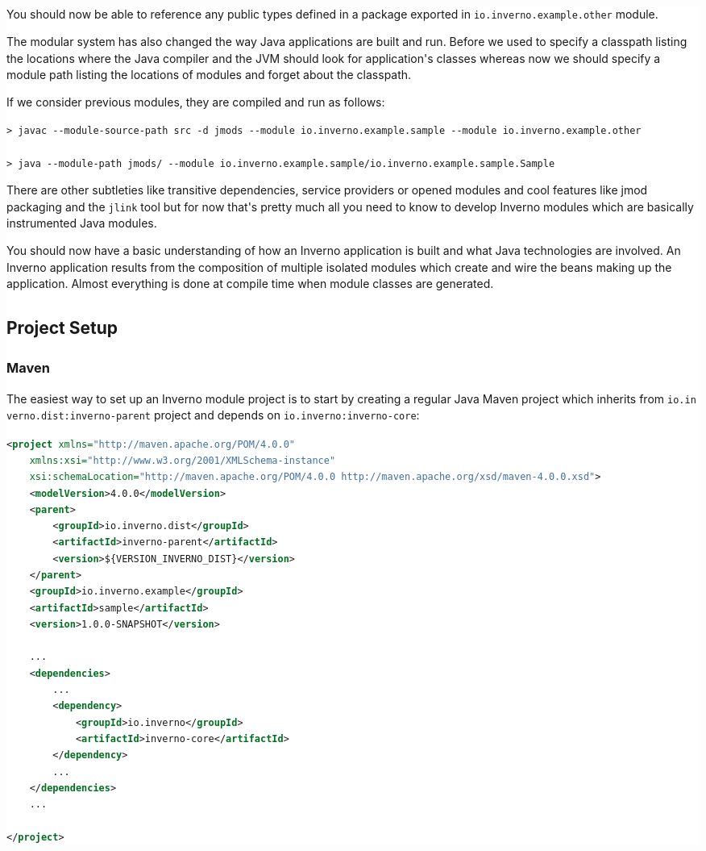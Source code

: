 You should now be able to reference any public types defined in a package exported in `io.inverno.example.other` module.

The modular system has also changed the way Java applications are built and run. Before we used to specify a classpath listing the locations where the Java compiler and the JVM should look for application's classes whereas now we should specify a module path listing the locations of modules and forget about the classpath.

If we consider previous modules, they are compiled and run as follows:

```plaintext
> javac --module-source-path src -d jmods --module io.inverno.example.sample --module io.inverno.example.other

> java --module-path jmods/ --module io.inverno.example.sample/io.inverno.example.sample.Sample
```

There are other subtleties like transitive dependencies, service providers or opened modules and cool features like jmod packaging and the `jlink` tool but for now that's pretty much all you need to know to develop Inverno modules which are basically instrumented Java modules.

You should now have a basic understanding of how an Inverno application is built and what Java technologies are involved. An Inverno application results from the composition of multiple isolated modules which create and wire the beans making up the application. Almost everything is done at compile time when module classes are generated.

## Project Setup

### Maven

The easiest way to set up an Inverno module project is to start by creating a regular Java Maven project which inherits from `io.inverno.dist:inverno-parent` project and depends on `io.inverno:inverno-core`:

```xml
<project xmlns="http://maven.apache.org/POM/4.0.0"
    xmlns:xsi="http://www.w3.org/2001/XMLSchema-instance"
    xsi:schemaLocation="http://maven.apache.org/POM/4.0.0 http://maven.apache.org/xsd/maven-4.0.0.xsd">
    <modelVersion>4.0.0</modelVersion>
    <parent>
        <groupId>io.inverno.dist</groupId>
        <artifactId>inverno-parent</artifactId>
        <version>${VERSION_INVERNO_DIST}</version>
    </parent>
    <groupId>io.inverno.example</groupId>
    <artifactId>sample</artifactId>
    <version>1.0.0-SNAPSHOT</version>

    ...
    <dependencies>
        ...
        <dependency>
            <groupId>io.inverno</groupId>
            <artifactId>inverno-core</artifactId>
        </dependency>
        ...
    </dependencies>
    ...

</project>
```
